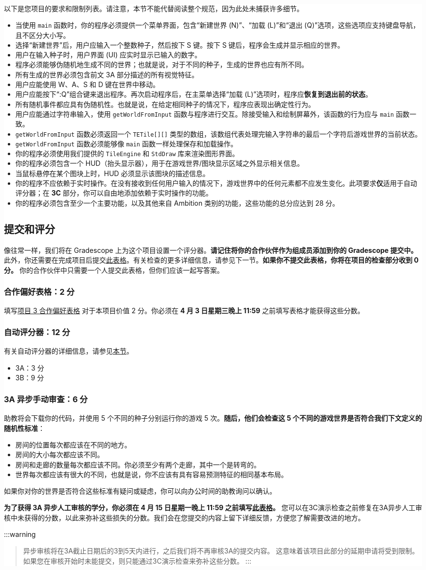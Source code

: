 以下是您项目的要求和限制列表。请注意，本节不能代替阅读整个规范，因为此处未捕获许多细节。
- 当使用 `main` 函数时，你的程序必须提供一个菜单界面，包含“新建世界 (N)”、“加载 (L)”和“退出 (Q)”选项，这些选项应支持键盘导航，且不区分大小写。
- 选择“新建世界”后，用户应输入一个整数种子，然后按下 S 键。按下 S 键后，程序会生成并显示相应的世界。
- 用户在输入种子时，用户界面 (UI) 应实时显示已输入的数字。
- 程序必须能够伪随机地生成不同的世界；也就是说，对于不同的种子，生成的世界也应有所不同。
- 所有生成的世界必须包含前文 3A 部分描述的所有视觉特征。
- 用户应能使用 W、A、S 和 D 键在世界中移动。
- 用户应能按下“:Q”组合键来退出程序。再次启动程序后，在主菜单选择“加载 (L)”选项时，程序应**恢复到退出前的状态**。
- 所有随机事件都应具有伪随机性。也就是说，在给定相同种子的情况下，程序应表现出确定性行为。
- 用户应能通过字符串输入，使用 `getWorldFromInput` 函数与程序进行交互。除接受输入和绘制屏幕外，该函数的行为应与 `main` 函数一致。
- `getWorldFromInput` 函数必须返回一个 `TETile[][]` 类型的数组，该数组代表处理完输入字符串的最后一个字符后游戏世界的当前状态。
- `getWorldFromInput` 函数必须能够像 `main` 函数一样处理保存和加载操作。
- 你的程序必须使用我们提供的 `TileEngine` 和 `StdDraw` 库来渲染图形界面。
- 你的程序必须包含一个 HUD（抬头显示器），用于在游戏世界/图块显示区域之外显示相关信息。
- 当鼠标悬停在某个图块上时，HUD 必须显示该图块的描述信息。
- 你的程序不应依赖于实时操作。在没有接收到任何用户输入的情况下，游戏世界中的任何元素都不应发生变化。此项要求**仅**适用于自动评分器；在 **3C** 部分，你可以自由地添加依赖于实时操作的功能。
- 你的程序必须包含至少一个主要功能，以及其他来自 Ambition 类别的功能，这些功能的总分应达到 28 分。

## 提交和评分

像往常一样，我们将在 Gradescope 上为这个项目设置一个评分器。**请记住将你的合作伙伴作为组成员添加到你的 Gradescope 提交中。** 此外，你还需要在完成项目后提交[此表格](https://forms.gle/etpB2gqrX4ji2ryX7)。有关检查的更多详细信息，请参见下一节。**如果你不提交此表格，你将在项目的检查部分收到 0 分。** 你的合作伙伴中只需要一个人提交此表格，但你们应该一起写答案。

### 合作偏好表格：2 分

填写[项目 3 合作偏好表格](https://forms.gle/sjpi47tAviigtTeKA) 对于本项目价值 2 分。你必须在 **4 月 3 日星期三晚上 11:59** 之前填写表格才能获得这些分数。

### 自动评分器：12 分

有关自动评分器的详细信息，请参见[本节](#autograder-details)。

- 3A：3 分
- 3B：9 分

### 3A 异步手动审查：6 分

助教将会下载你的代码，并使用 5 个不同的种子分别运行你的游戏 5 次。**随后，他们会检查这 5 个不同的游戏世界是否符合我们下文定义的随机性标准**：

- 房间的位置每次都应该在不同的地方。
- 房间的大小每次都应该不同。
- 房间和走廊的数量每次都应该不同。你必须至少有两个走廊，其中一个是转弯的。
- 世界每次都应该有很大的不同，也就是说，你不应该有具有容易预测特征的相同基本布局。

如果你对你的世界是否符合这些标准有疑问或疑虑，你可以向办公时间的助教询问以确认。

**为了获得 3A 异步人工审核的学分，你必须在 4 月 15 日星期一晚上 11:59 之前填写[此表格](https://forms.gle/262W6vsNAd2dKwt1A)。**
您可以在3C演示检查之前修复在3A异步人工审核中未获得的分数，以此来弥补这些损失的分数。我们会在您提交的内容上留下详细反馈，方便您了解需要改进的地方。

:::warning
> 异步审核将在3A截止日期后的3到5天内进行，之后我们将不再审核3A的提交内容。
> 这意味着该项目此部分的延期申请将受到限制。如果您在审核开始时未能提交，则只能通过3C演示检查来弥补这些分数。
:::

